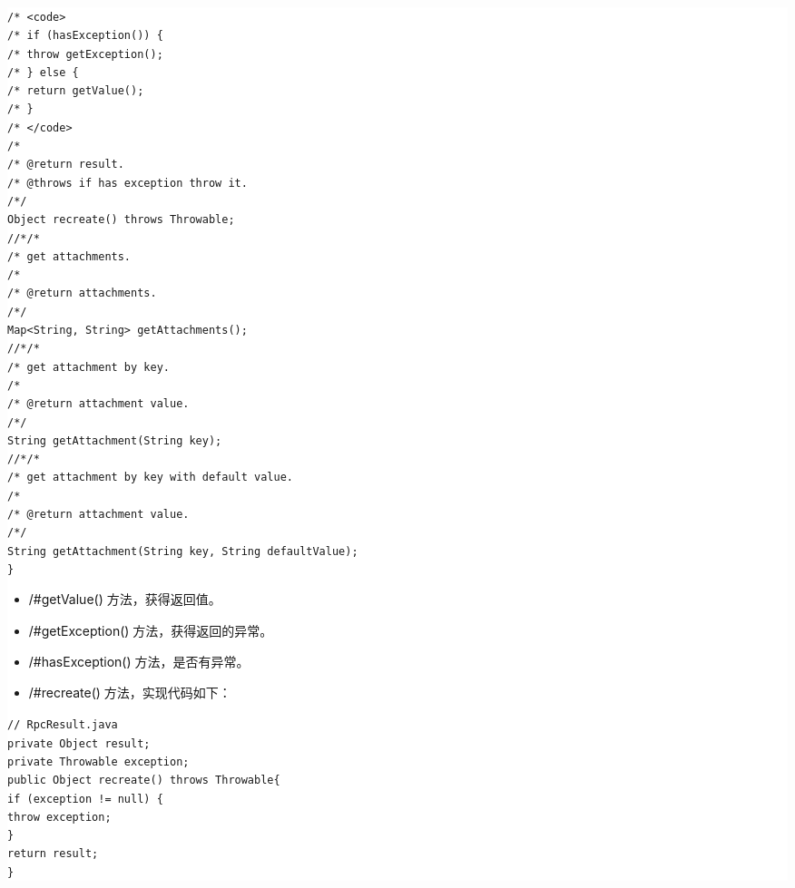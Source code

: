 ```
/* <code>
/* if (hasException()) {
/* throw getException();
/* } else {
/* return getValue();
/* }
/* </code>
/*
/* @return result.
/* @throws if has exception throw it.
/*/
Object recreate() throws Throwable;
//*/*
/* get attachments.
/*
/* @return attachments.
/*/
Map<String, String> getAttachments();
//*/*
/* get attachment by key.
/*
/* @return attachment value.
/*/
String getAttachment(String key);
//*/*
/* get attachment by key with default value.
/*
/* @return attachment value.
/*/
String getAttachment(String key, String defaultValue);
}
```

- /#getValue()
  方法，获得返回值。
- /#getException()
  方法，获得返回的异常。

- /#hasException()
  方法，是否有异常。
- /#recreate()
  方法，实现代码如下：

```
// RpcResult.java
private Object result;
private Throwable exception;
public Object recreate() throws Throwable{
if (exception != null) {
throw exception;
}
return result;
}
```
